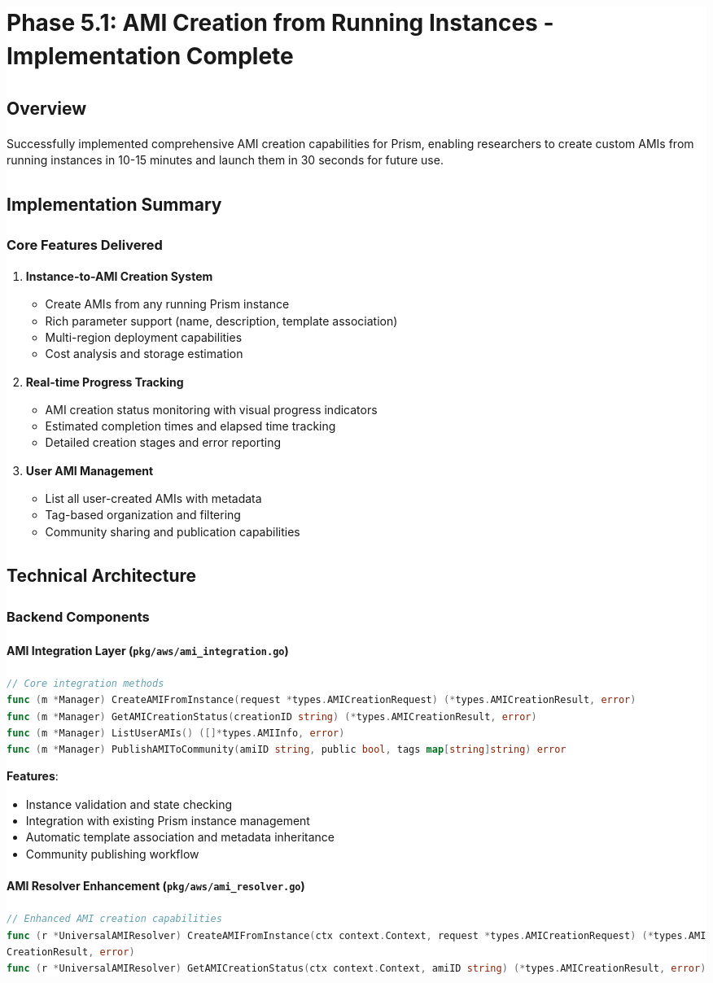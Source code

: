 # Phase 5.1: AMI Creation from Running Instances - Implementation Complete

## Overview

Successfully implemented comprehensive AMI creation capabilities for Prism, enabling researchers to create custom AMIs from running instances in 10-15 minutes and launch them in 30 seconds for future use.

## Implementation Summary

### Core Features Delivered

1. **Instance-to-AMI Creation System**
   - Create AMIs from any running Prism instance
   - Rich parameter support (name, description, template association)
   - Multi-region deployment capabilities
   - Cost analysis and storage estimation

2. **Real-time Progress Tracking**
   - AMI creation status monitoring with visual progress indicators
   - Estimated completion times and elapsed time tracking
   - Detailed creation stages and error reporting

3. **User AMI Management**
   - List all user-created AMIs with metadata
   - Tag-based organization and filtering
   - Community sharing and publication capabilities

## Technical Architecture

### Backend Components

#### AMI Integration Layer (`pkg/aws/ami_integration.go`)
```go
// Core integration methods
func (m *Manager) CreateAMIFromInstance(request *types.AMICreationRequest) (*types.AMICreationResult, error)
func (m *Manager) GetAMICreationStatus(creationID string) (*types.AMICreationResult, error)
func (m *Manager) ListUserAMIs() ([]*types.AMIInfo, error)
func (m *Manager) PublishAMIToCommunity(amiID string, public bool, tags map[string]string) error
```

**Features**:
- Instance validation and state checking
- Integration with existing Prism instance management
- Automatic template association and metadata inheritance
- Community publishing workflow

#### AMI Resolver Enhancement (`pkg/aws/ami_resolver.go`)
```go
// Enhanced AMI creation capabilities
func (r *UniversalAMIResolver) CreateAMIFromInstance(ctx context.Context, request *types.AMICreationRequest) (*types.AMICreationResult, error)
func (r *UniversalAMIResolver) GetAMICreationStatus(ctx context.Context, amiID string) (*types.AMICreationResult, error)
```
